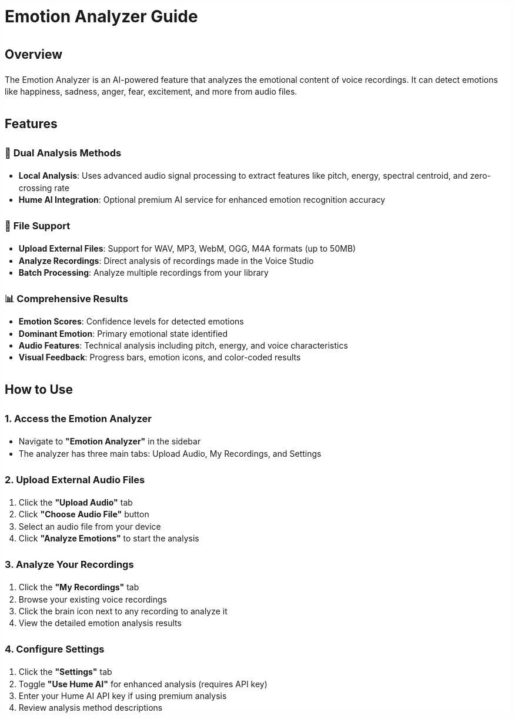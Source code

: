 # Emotion Analyzer Guide

## Overview

The Emotion Analyzer is an AI-powered feature that analyzes the emotional content of voice recordings. It can detect emotions like happiness, sadness, anger, fear, excitement, and more from audio files.

## Features

### 🎯 **Dual Analysis Methods**
- **Local Analysis**: Uses advanced audio signal processing to extract features like pitch, energy, spectral centroid, and zero-crossing rate
- **Hume AI Integration**: Optional premium AI service for enhanced emotion recognition accuracy

### 📁 **File Support**
- **Upload External Files**: Support for WAV, MP3, WebM, OGG, M4A formats (up to 50MB)
- **Analyze Recordings**: Direct analysis of recordings made in the Voice Studio
- **Batch Processing**: Analyze multiple recordings from your library

### 📊 **Comprehensive Results**
- **Emotion Scores**: Confidence levels for detected emotions
- **Dominant Emotion**: Primary emotional state identified
- **Audio Features**: Technical analysis including pitch, energy, and voice characteristics
- **Visual Feedback**: Progress bars, emotion icons, and color-coded results

## How to Use

### 1. Access the Emotion Analyzer
- Navigate to **"Emotion Analyzer"** in the sidebar
- The analyzer has three main tabs: Upload Audio, My Recordings, and Settings

### 2. Upload External Audio Files
1. Click the **"Upload Audio"** tab
2. Click **"Choose Audio File"** button
3. Select an audio file from your device
4. Click **"Analyze Emotions"** to start the analysis

### 3. Analyze Your Recordings
1. Click the **"My Recordings"** tab
2. Browse your existing voice recordings
3. Click the brain icon next to any recording to analyze it
4. View the detailed emotion analysis results

### 4. Configure Settings
1. Click the **"Settings"** tab
2. Toggle **"Use Hume AI"** for enhanced analysis (requires API key)
3. Enter your Hume AI API key if using premium analysis
4. Review analysis method descriptions
